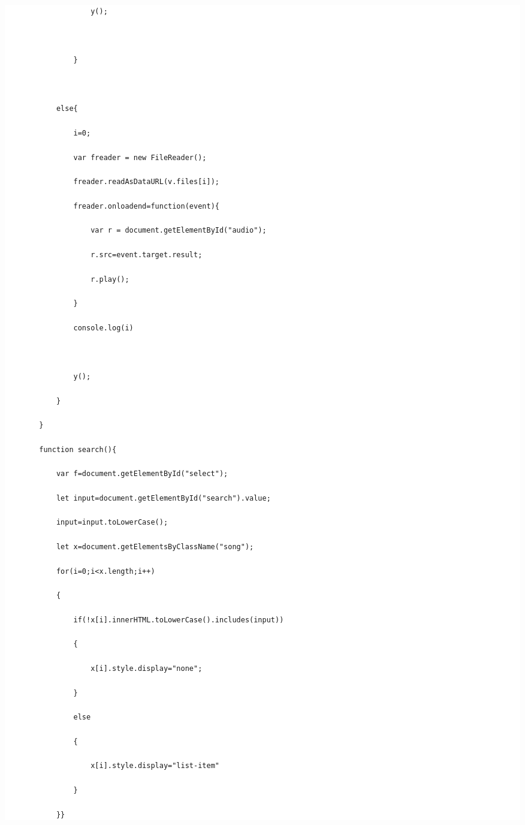                         y();

                       

                    }

                

                else{

                    i=0;

                    var freader = new FileReader();

                    freader.readAsDataURL(v.files[i]);

                    freader.onloadend=function(event){

                        var r = document.getElementById("audio");

                        r.src=event.target.result;

                        r.play();

                    }

                    console.log(i)



                    y();

                }

            }

            function search(){

                var f=document.getElementById("select");

                let input=document.getElementById("search").value;

                input=input.toLowerCase();

                let x=document.getElementsByClassName("song");

                for(i=0;i<x.length;i++)

                {

                    if(!x[i].innerHTML.toLowerCase().includes(input))

                    {

                        x[i].style.display="none";

                    }

                    else

                    {

                        x[i].style.display="list-item"

                    }

                }}
